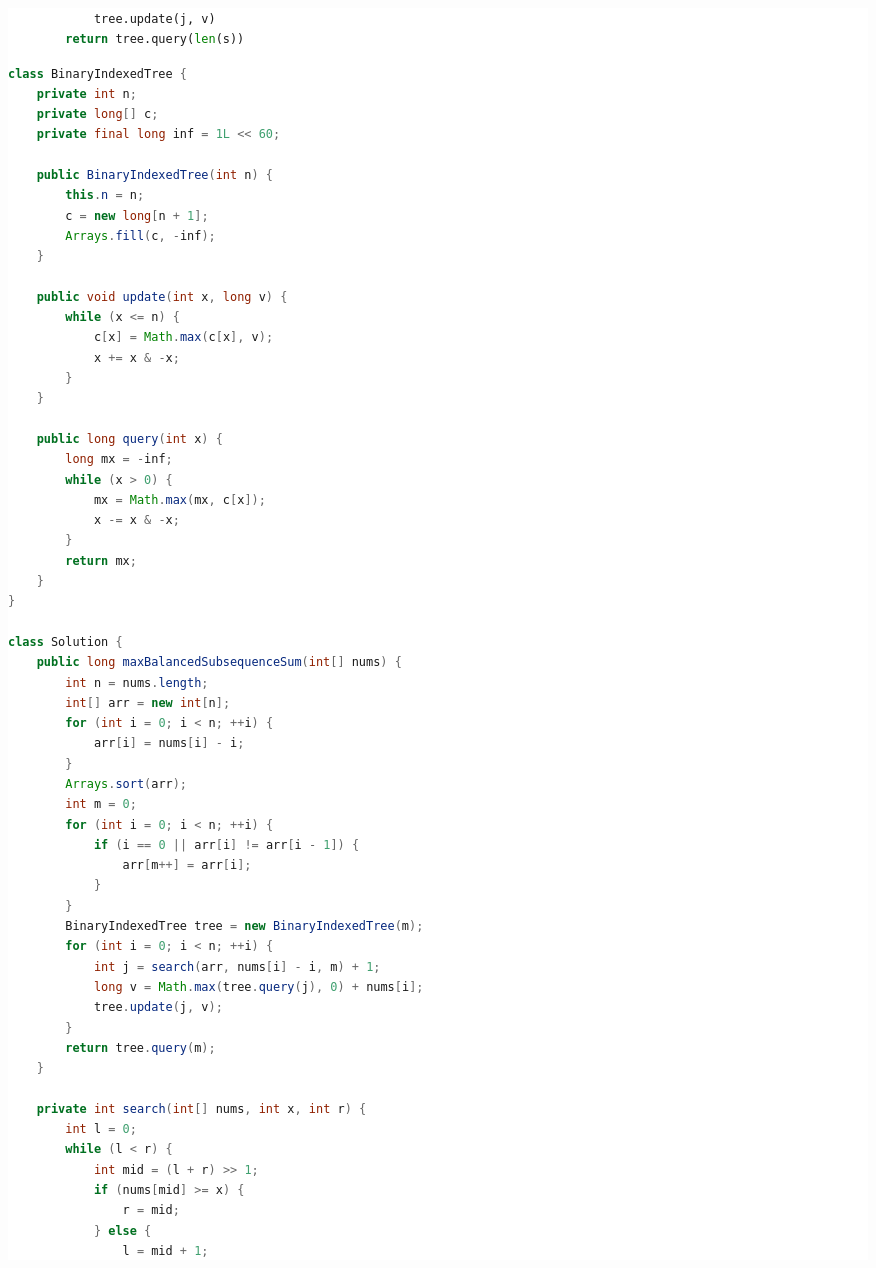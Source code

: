 ```python
            tree.update(j, v)
        return tree.query(len(s))
```

```java
class BinaryIndexedTree {
    private int n;
    private long[] c;
    private final long inf = 1L << 60;

    public BinaryIndexedTree(int n) {
        this.n = n;
        c = new long[n + 1];
        Arrays.fill(c, -inf);
    }

    public void update(int x, long v) {
        while (x <= n) {
            c[x] = Math.max(c[x], v);
            x += x & -x;
        }
    }

    public long query(int x) {
        long mx = -inf;
        while (x > 0) {
            mx = Math.max(mx, c[x]);
            x -= x & -x;
        }
        return mx;
    }
}

class Solution {
    public long maxBalancedSubsequenceSum(int[] nums) {
        int n = nums.length;
        int[] arr = new int[n];
        for (int i = 0; i < n; ++i) {
            arr[i] = nums[i] - i;
        }
        Arrays.sort(arr);
        int m = 0;
        for (int i = 0; i < n; ++i) {
            if (i == 0 || arr[i] != arr[i - 1]) {
                arr[m++] = arr[i];
            }
        }
        BinaryIndexedTree tree = new BinaryIndexedTree(m);
        for (int i = 0; i < n; ++i) {
            int j = search(arr, nums[i] - i, m) + 1;
            long v = Math.max(tree.query(j), 0) + nums[i];
            tree.update(j, v);
        }
        return tree.query(m);
    }

    private int search(int[] nums, int x, int r) {
        int l = 0;
        while (l < r) {
            int mid = (l + r) >> 1;
            if (nums[mid] >= x) {
                r = mid;
            } else {
                l = mid + 1;
```